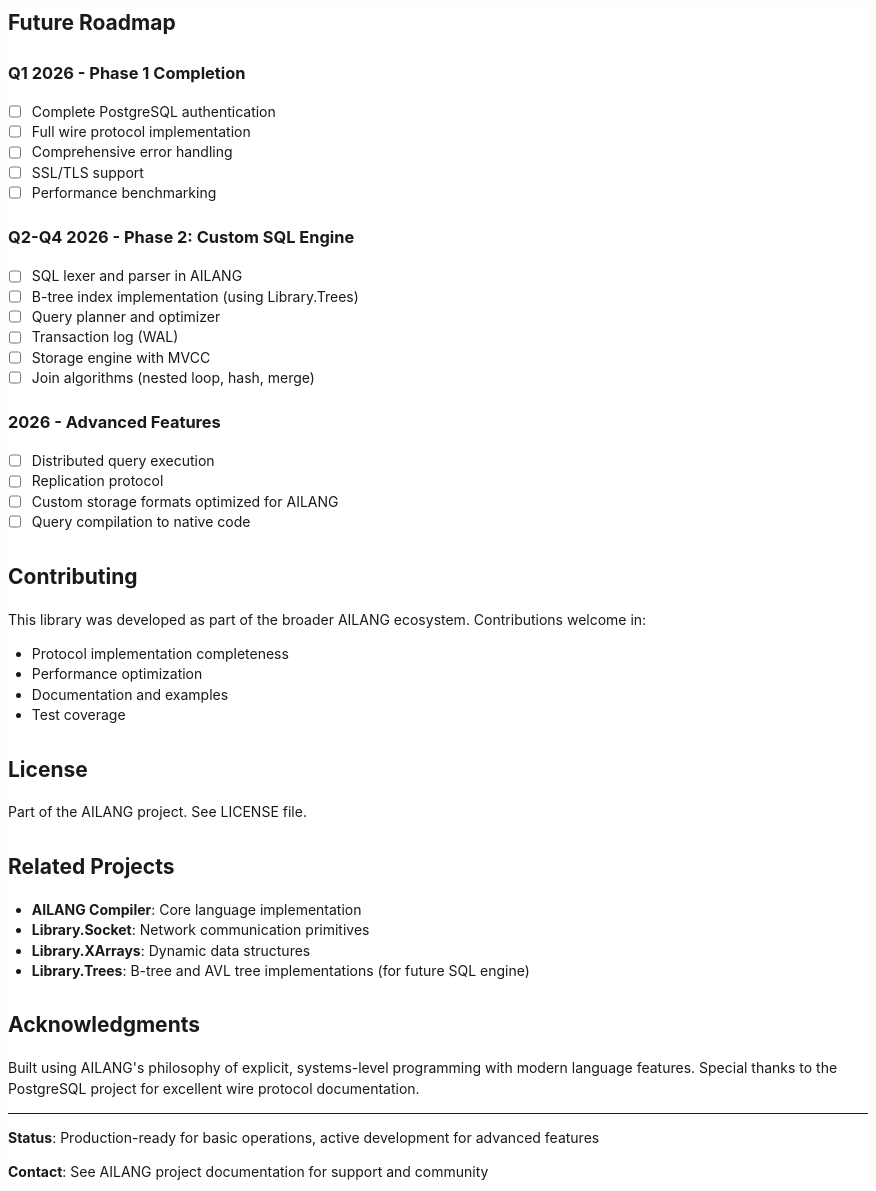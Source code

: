## Future Roadmap

### Q1 2026 - Phase 1 Completion
- [ ] Complete PostgreSQL authentication
- [ ] Full wire protocol implementation
- [ ] Comprehensive error handling
- [ ] SSL/TLS support
- [ ] Performance benchmarking

### Q2-Q4 2026 - Phase 2: Custom SQL Engine
- [ ] SQL lexer and parser in AILANG
- [ ] B-tree index implementation (using Library.Trees)
- [ ] Query planner and optimizer
- [ ] Transaction log (WAL)
- [ ] Storage engine with MVCC
- [ ] Join algorithms (nested loop, hash, merge)

### 2026 - Advanced Features
- [ ] Distributed query execution
- [ ] Replication protocol
- [ ] Custom storage formats optimized for AILANG
- [ ] Query compilation to native code

## Contributing

This library was developed as part of the broader AILANG ecosystem. Contributions welcome in:
- Protocol implementation completeness
- Performance optimization
- Documentation and examples
- Test coverage

## License

Part of the AILANG project. See LICENSE file.

## Related Projects

- **AILANG Compiler**: Core language implementation
- **Library.Socket**: Network communication primitives
- **Library.XArrays**: Dynamic data structures
- **Library.Trees**: B-tree and AVL tree implementations (for future SQL engine)

## Acknowledgments

Built using AILANG's philosophy of explicit, systems-level programming with modern language features. Special thanks to the PostgreSQL project for excellent wire protocol documentation.

---

**Status**: Production-ready for basic operations, active development for advanced features

**Contact**: See AILANG project documentation for support and community